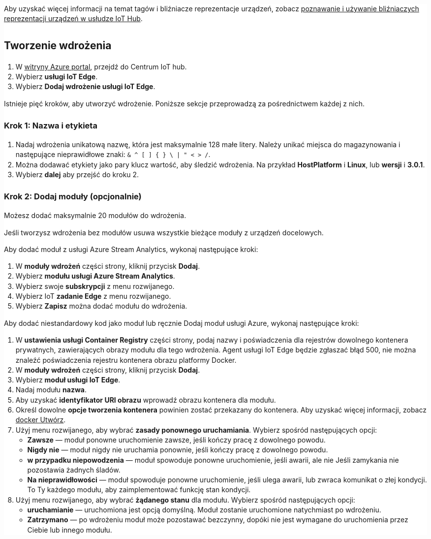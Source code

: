 Aby uzyskać więcej informacji na temat tagów i bliźniacze reprezentacje urządzeń, zobacz [poznawanie i używanie bliźniaczych reprezentacji urządzeń w usłudze IoT Hub](../iot-hub/iot-hub-devguide-device-twins.md).

## <a name="create-a-deployment"></a>Tworzenie wdrożenia

1. W [witryny Azure portal](https://portal.azure.com), przejdź do Centrum IoT hub. 
1. Wybierz **usługi IoT Edge**.
1. Wybierz **Dodaj wdrożenie usługi IoT Edge**.

Istnieje pięć kroków, aby utworzyć wdrożenie. Poniższe sekcje przeprowadzą za pośrednictwem każdej z nich. 

### <a name="step-1-name-and-label"></a>Krok 1: Nazwa i etykieta

1. Nadaj wdrożenia unikatową nazwę, która jest maksymalnie 128 małe litery. Należy unikać miejsca do magazynowania i następujące nieprawidłowe znaki: `& ^ [ ] { } \ | " < > /`.
1. Można dodawać etykiety jako pary klucz wartość, aby śledzić wdrożenia. Na przykład **HostPlatform** i **Linux**, lub **wersji** i **3.0.1**.
1. Wybierz **dalej** aby przejść do kroku 2. 

### <a name="step-2-add-modules-optional"></a>Krok 2: Dodaj moduły (opcjonalnie)

Możesz dodać maksymalnie 20 modułów do wdrożenia. 

Jeśli tworzysz wdrożenia bez modułów usuwa wszystkie bieżące moduły z urządzeń docelowych. 

Aby dodać moduł z usługi Azure Stream Analytics, wykonaj następujące kroki:

1. W **moduły wdrożeń** części strony, kliknij przycisk **Dodaj**.
1. Wybierz **modułu usługi Azure Stream Analytics**.
1. Wybierz swoje **subskrypcji** z menu rozwijanego.
1. Wybierz IoT **zadanie Edge** z menu rozwijanego.
1. Wybierz **Zapisz** można dodać modułu do wdrożenia. 

Aby dodać niestandardowy kod jako moduł lub ręcznie Dodaj moduł usługi Azure, wykonaj następujące kroki:

1. W **ustawienia usługi Container Registry** części strony, podaj nazwy i poświadczenia dla rejestrów dowolnego kontenera prywatnych, zawierających obrazy modułu dla tego wdrożenia. Agent usługi IoT Edge będzie zgłaszać błąd 500, nie można znaleźć poświadczenia rejestru kontenera obrazu platformy Docker.
1. W **moduły wdrożeń** części strony, kliknij przycisk **Dodaj**.
1. Wybierz **moduł usługi IoT Edge**.
1. Nadaj modułu **nazwa**.
1. Aby uzyskać **identyfikator URI obrazu** wprowadź obrazu kontenera dla modułu. 
1. Określ dowolne **opcje tworzenia kontenera** powinien zostać przekazany do kontenera. Aby uzyskać więcej informacji, zobacz [docker Utwórz](https://docs.docker.com/engine/reference/commandline/create/).
1. Użyj menu rozwijanego, aby wybrać **zasady ponownego uruchamiania**. Wybierz spośród następujących opcji: 
   * **Zawsze** — moduł ponowne uruchomienie zawsze, jeśli kończy pracę z dowolnego powodu.
   * **Nigdy nie** — moduł nigdy nie uruchamia ponownie, jeśli kończy pracę z dowolnego powodu.
   * **w przypadku niepowodzenia** — moduł spowoduje ponowne uruchomienie, jeśli awarii, ale nie Jeśli zamykania nie pozostawia żadnych śladów. 
   * **Na nieprawidłowości** — moduł spowoduje ponowne uruchomienie, jeśli ulega awarii, lub zwraca komunikat o złej kondycji. To Ty każdego modułu, aby zaimplementować funkcję stan kondycji. 
1. Użyj menu rozwijanego, aby wybrać **żądanego stanu** dla modułu. Wybierz spośród następujących opcji:
   * **uruchamianie** — uruchomiona jest opcją domyślną. Moduł zostanie uruchomione natychmiast po wdrożeniu.
   * **Zatrzymano** — po wdrożeniu moduł może pozostawać bezczynny, dopóki nie jest wymagane do uruchomienia przez Ciebie lub innego modułu.